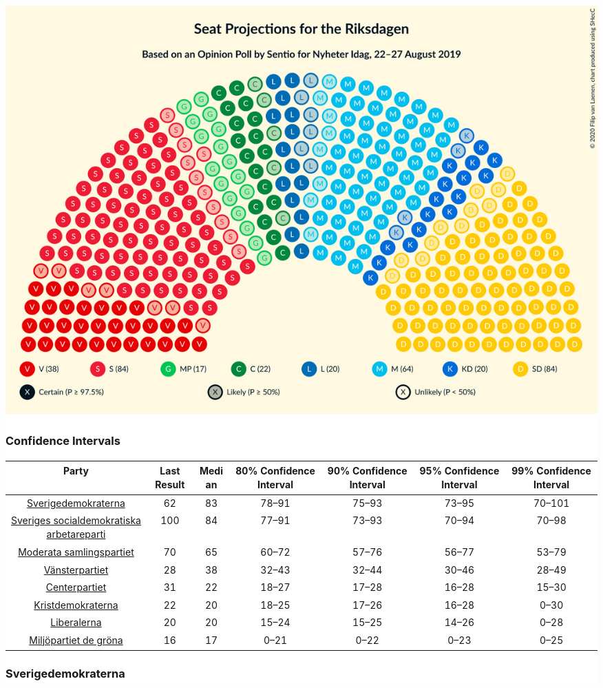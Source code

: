 ![Graph with seating plan not yet produced](2019-08-27-Sentio-seating-plan.png "Seating Plan")

### Confidence Intervals

| Party | Last Result | Median | 80% Confidence Interval | 90% Confidence Interval | 95% Confidence Interval | 99% Confidence Interval |
|:-----:|:-----------:|:------:|:-----------------------:|:-----------------------:|:-----------------------:|:-----------------------:|
| <a href="#sverigedemokraterna">Sverigedemokraterna</a> | 62 | 83 | 78–91 |75–93 |73–95 |70–101 |
| <a href="#sveriges-socialdemokratiska-arbetareparti">Sveriges socialdemokratiska arbetareparti</a> | 100 | 84 | 77–91 |73–93 |70–94 |70–98 |
| <a href="#moderata-samlingspartiet">Moderata samlingspartiet</a> | 70 | 65 | 60–72 |57–76 |56–77 |53–79 |
| <a href="#vänsterpartiet">Vänsterpartiet</a> | 28 | 38 | 32–43 |32–44 |30–46 |28–49 |
| <a href="#centerpartiet">Centerpartiet</a> | 31 | 22 | 18–27 |17–28 |16–28 |15–30 |
| <a href="#kristdemokraterna">Kristdemokraterna</a> | 22 | 20 | 18–25 |17–26 |16–28 |0–30 |
| <a href="#liberalerna">Liberalerna</a> | 20 | 20 | 15–24 |15–25 |14–26 |0–28 |
| <a href="#miljöpartiet-de-gröna">Miljöpartiet de gröna</a> | 16 | 17 | 0–21 |0–22 |0–23 |0–25 |

### Sverigedemokraterna
